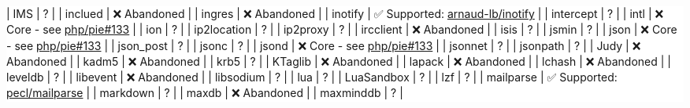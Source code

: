 | IMS                  | ?                                                                                                                                                  |
| inclued              | ❌ Abandoned                                                                                                                                        |
| ingres               | ❌ Abandoned                                                                                                                                        |
| inotify              | ✅ Supported: [arnaud-lb/inotify](https://packagist.org/packages/arnaud-lb/inotify)                                                                 |
| intercept            | ?                                                                                                                                                  |
| intl                 | ❌ Core - see [php/pie#133](https://github.com/php/pie/issues/133)                                                                                  |
| ion                  | ?                                                                                                                                                  |
| ip2location          | ?                                                                                                                                                  |
| ip2proxy             | ?                                                                                                                                                  |
| ircclient            | ❌ Abandoned                                                                                                                                        |
| isis                 | ?                                                                                                                                                  |
| jsmin                | ?                                                                                                                                                  |
| json                 | ❌ Core - see [php/pie#133](https://github.com/php/pie/issues/133)                                                                                  |
| json_post            | ?                                                                                                                                                  |
| jsonc                | ?                                                                                                                                                  |
| jsond                | ❌ Core - see [php/pie#133](https://github.com/php/pie/issues/133)                                                                                  |
| jsonnet              | ?                                                                                                                                                  |
| jsonpath             | ?                                                                                                                                                  |
| Judy                 | ❌ Abandoned                                                                                                                                        |
| kadm5                | ❌ Abandoned                                                                                                                                        |
| krb5                 | ?                                                                                                                                                  |
| KTaglib              | ❌ Abandoned                                                                                                                                        |
| lapack               | ❌ Abandoned                                                                                                                                        |
| lchash               | ❌ Abandoned                                                                                                                                        |
| leveldb              | ?                                                                                                                                                  |
| libevent             | ❌ Abandoned                                                                                                                                        |
| libsodium            | ?                                                                                                                                                  |
| lua                  | ?                                                                                                                                                  |
| LuaSandbox           | ?                                                                                                                                                  |
| lzf                  | ?                                                                                                                                                  |
| mailparse            | ✅ Supported: [pecl/mailparse](https://packagist.org/packages/pecl/mailparse)                                                                       |
| markdown             | ?                                                                                                                                                  |
| maxdb                | ❌ Abandoned                                                                                                                                        |
| maxminddb            | ?                                                                                                                                                  |